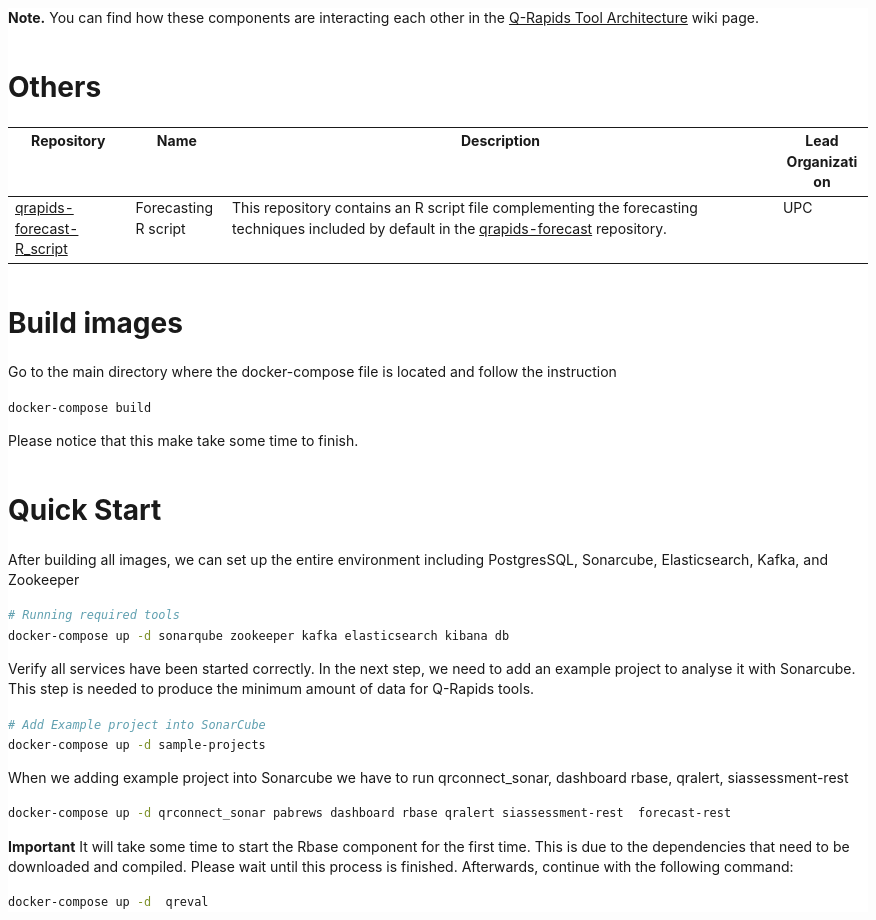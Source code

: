 **Note.** You can find how these components are interacting each other in the [Q-Rapids Tool Architecture](https://github.com/q-rapids/q-rapids/wiki/Q-Rapids-Tool-Architecture) wiki page.

# Others
| Repository | Name | Description | Lead Organization |
| ---| ---- | ----------- | -------------| 
| [qrapids-forecast-R_script](https://github.com/q-rapids/qrapids-forecast-R_script) | Forecasting R script | This repository contains an R script file complementing the forecasting techniques included by default in the [qrapids-forecast](https://github.com/q-rapids/qrapids-forecast) repository. | UPC|




# Build images

Go to the main directory where the docker-compose file is located and follow the instruction

```bash
docker-compose build
```
Please notice that this make take some time to finish.


# Quick Start

After building all images, we can set up the entire environment including PostgresSQL, Sonarcube, Elasticsearch, Kafka, and Zookeeper

```bash
# Running required tools
docker-compose up -d sonarqube zookeeper kafka elasticsearch kibana db
```
Verify all services have been started correctly. In the next step, we need to add an example project to analyse it with Sonarcube. This step is needed to produce the minimum amount of data for Q-Rapids tools. 

```bash
# Add Example project into SonarCube
docker-compose up -d sample-projects
```

When we adding example project into Sonarcube we have to run  qrconnect_sonar, dashboard rbase,  qralert, siassessment-rest  
 
```bash
docker-compose up -d qrconnect_sonar pabrews dashboard rbase qralert siassessment-rest  forecast-rest
```

**Important** It will take some time to start the Rbase component for the first time. This is due to the dependencies that need to be downloaded and compiled. Please wait until this process is finished. Afterwards, continue with the following command:


```bash
docker-compose up -d  qreval
```
